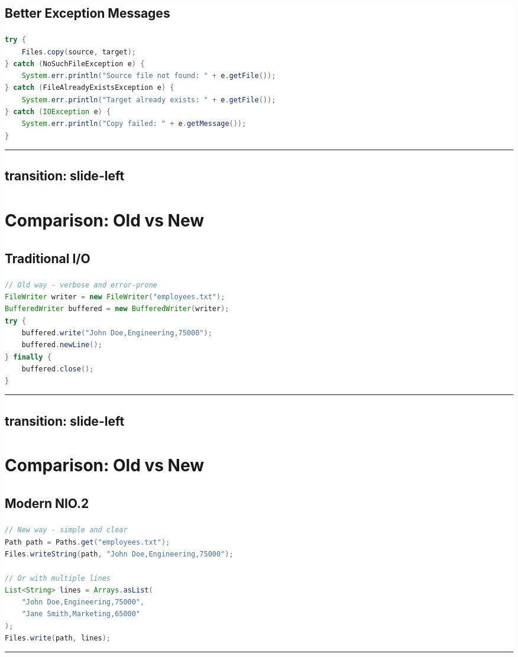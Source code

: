 ## Better Exception Messages

```java
try {
    Files.copy(source, target);
} catch (NoSuchFileException e) {
    System.err.println("Source file not found: " + e.getFile());
} catch (FileAlreadyExistsException e) {
    System.err.println("Target already exists: " + e.getFile());
} catch (IOException e) {
    System.err.println("Copy failed: " + e.getMessage());
}
```

---
transition: slide-left
---

# Comparison: Old vs New

## Traditional I/O

```java
// Old way - verbose and error-prone
FileWriter writer = new FileWriter("employees.txt");
BufferedWriter buffered = new BufferedWriter(writer);
try {
    buffered.write("John Doe,Engineering,75000");
    buffered.newLine();
} finally {
    buffered.close();
}
```

---
transition: slide-left
---

# Comparison: Old vs New

## Modern NIO.2

```java
// New way - simple and clear
Path path = Paths.get("employees.txt");
Files.writeString(path, "John Doe,Engineering,75000");

// Or with multiple lines
List<String> lines = Arrays.asList(
    "John Doe,Engineering,75000",
    "Jane Smith,Marketing,65000"
);
Files.write(path, lines);
```

---
